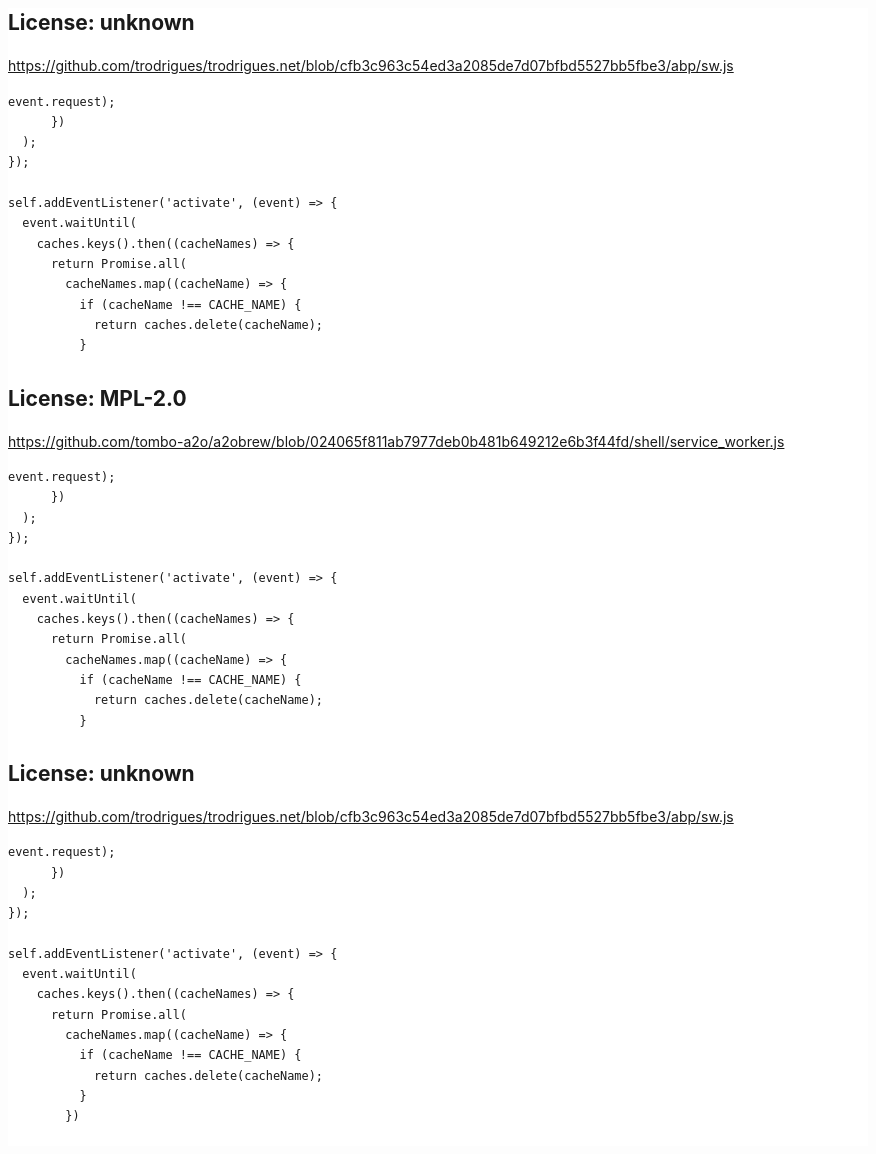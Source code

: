 
## License: unknown
https://github.com/trodrigues/trodrigues.net/blob/cfb3c963c54ed3a2085de7d07bfbd5527bb5fbe3/abp/sw.js

```
event.request);
      })
  );
});

self.addEventListener('activate', (event) => {
  event.waitUntil(
    caches.keys().then((cacheNames) => {
      return Promise.all(
        cacheNames.map((cacheName) => {
          if (cacheName !== CACHE_NAME) {
            return caches.delete(cacheName);
          }
```


## License: MPL-2.0
https://github.com/tombo-a2o/a2obrew/blob/024065f811ab7977deb0b481b649212e6b3f44fd/shell/service_worker.js

```
event.request);
      })
  );
});

self.addEventListener('activate', (event) => {
  event.waitUntil(
    caches.keys().then((cacheNames) => {
      return Promise.all(
        cacheNames.map((cacheName) => {
          if (cacheName !== CACHE_NAME) {
            return caches.delete(cacheName);
          }
```


## License: unknown
https://github.com/trodrigues/trodrigues.net/blob/cfb3c963c54ed3a2085de7d07bfbd5527bb5fbe3/abp/sw.js

```
event.request);
      })
  );
});

self.addEventListener('activate', (event) => {
  event.waitUntil(
    caches.keys().then((cacheNames) => {
      return Promise.all(
        cacheNames.map((cacheName) => {
          if (cacheName !== CACHE_NAME) {
            return caches.delete(cacheName);
          }
        })
      
```
